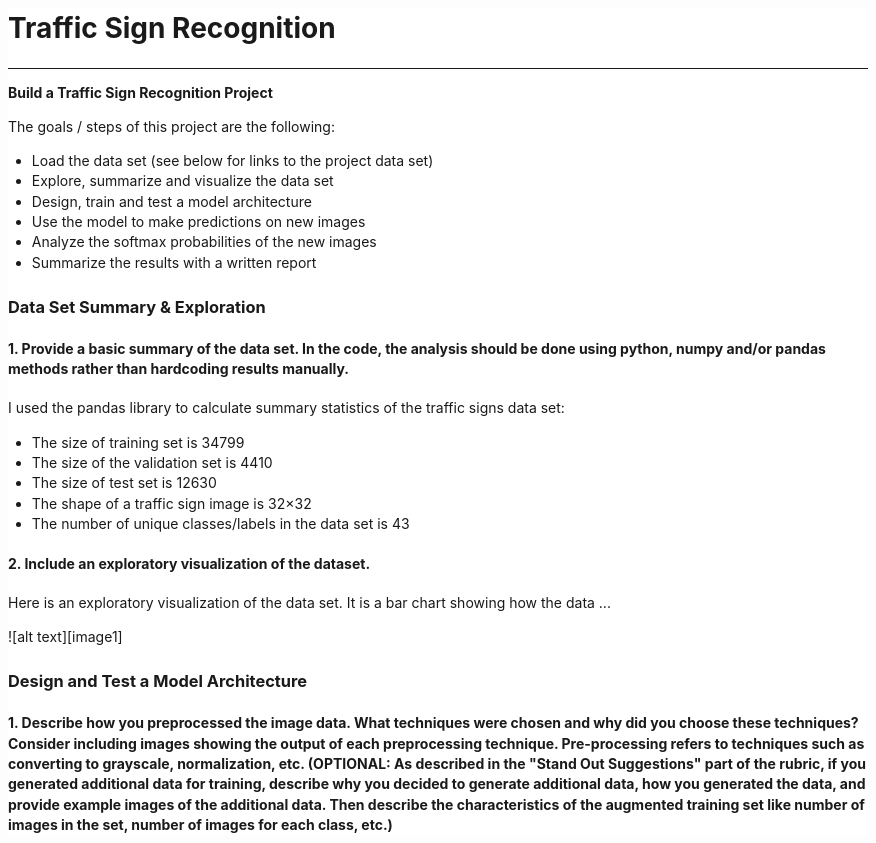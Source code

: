 # **Traffic Sign Recognition** 
---

**Build a Traffic Sign Recognition Project**

The goals / steps of this project are the following:
* Load the data set (see below for links to the project data set)
* Explore, summarize and visualize the data set
* Design, train and test a model architecture
* Use the model to make predictions on new images
* Analyze the softmax probabilities of the new images
* Summarize the results with a written report



### Data Set Summary & Exploration

#### 1. Provide a basic summary of the data set. In the code, the analysis should be done using python, numpy and/or pandas methods rather than hardcoding results manually.

I used the pandas library to calculate summary statistics of the traffic
signs data set:

* The size of training set is 34799
* The size of the validation set is 4410
* The size of test set is 12630
* The shape of a traffic sign image is 32$\times$32
* The number of unique classes/labels in the data set is 43

#### 2. Include an exploratory visualization of the dataset.

Here is an exploratory visualization of the data set. It is a bar chart showing how the data ...

![alt text][image1]

### Design and Test a Model Architecture

#### 1. Describe how you preprocessed the image data. What techniques were chosen and why did you choose these techniques? Consider including images showing the output of each preprocessing technique. Pre-processing refers to techniques such as converting to grayscale, normalization, etc. (OPTIONAL: As described in the "Stand Out Suggestions" part of the rubric, if you generated additional data for training, describe why you decided to generate additional data, how you generated the data, and provide example images of the additional data. Then describe the characteristics of the augmented training set like number of images in the set, number of images for each class, etc.)
